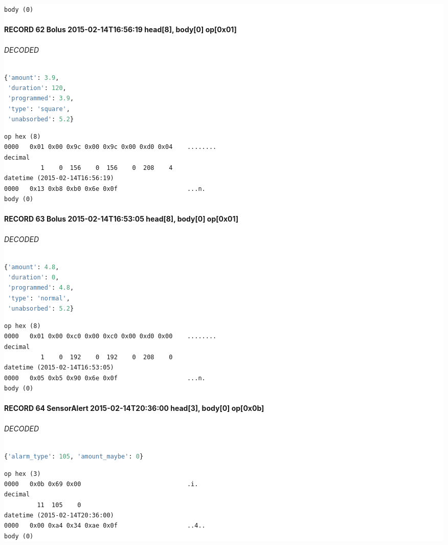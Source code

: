     body (0)

#### RECORD 62 Bolus 2015-02-14T16:56:19 head[8], body[0] op[0x01]
###### DECODED
```python
{'amount': 3.9,
 'duration': 120,
 'programmed': 3.9,
 'type': 'square',
 'unabsorbed': 5.2}
```
    op hex (8)
    0000   0x01 0x00 0x9c 0x00 0x9c 0x00 0xd0 0x04    ........
    decimal
              1    0  156    0  156    0  208    4
    datetime (2015-02-14T16:56:19)
    0000   0x13 0xb8 0xb0 0x6e 0x0f                   ...n.
    body (0)

#### RECORD 63 Bolus 2015-02-14T16:53:05 head[8], body[0] op[0x01]
###### DECODED
```python
{'amount': 4.8,
 'duration': 0,
 'programmed': 4.8,
 'type': 'normal',
 'unabsorbed': 5.2}
```
    op hex (8)
    0000   0x01 0x00 0xc0 0x00 0xc0 0x00 0xd0 0x00    ........
    decimal
              1    0  192    0  192    0  208    0
    datetime (2015-02-14T16:53:05)
    0000   0x05 0xb5 0x90 0x6e 0x0f                   ...n.
    body (0)

#### RECORD 64 SensorAlert 2015-02-14T20:36:00 head[3], body[0] op[0x0b]
###### DECODED
```python
{'alarm_type': 105, 'amount_maybe': 0}
```
    op hex (3)
    0000   0x0b 0x69 0x00                             .i.
    decimal
             11  105    0
    datetime (2015-02-14T20:36:00)
    0000   0x00 0xa4 0x34 0xae 0x0f                   ..4..
    body (0)

